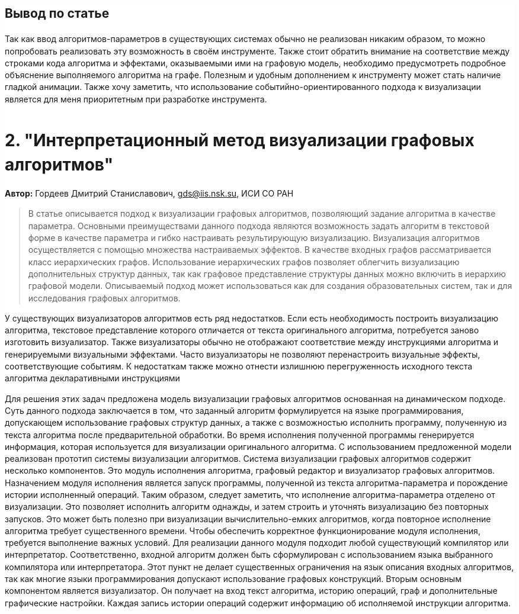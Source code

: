## Вывод по статье
Так как ввод алгоритмов-параметров в существующих системах обычно не реализован никаким образом, то можно попробовать реализовать эту возможность в своём инструменте. Также стоит обратить внимание на соответствие между строками кода алгоритма и эффектами, оказываемыми ими на графовую модель, необходимо предусмотреть подробное объяснение выполняемого алгоритма на графе. Полезным и удобным дополнением к инструменту может стать наличие гладкой анимации. Также хочу заметить, что использование событийно-ориентированного подхода к визуализации является для меня приоритетным при разработке инструмента.

# **2. "Интерпретационный метод визуализации графовых алгоритмов"**

**Автор:** Гордеев Дмитрий Станиславович, gds@iis.nsk.su, ИСИ СО РАН

> В статье описывается подход к визуализации графовых алгоритмов, позволяющий задание алгоритма в качестве параметра. Основными преимуществами данного подхода являются возможность задать алгоритм в текстовой форме в качестве параметра и гибко настраивать результирующую визуализацию. Визуализация алгоритмов осуществляется с помощью множества настраиваемых эффектов. В качестве входных графов рассматривается класс иерархических графов. Использование иерархических графов позволяет облегчить визуализацию дополнительных структур данных, так как графовое представление структуры данных можно включить в иерархию графовой модели. Описываемый подход может использоваться как для создания образовательных систем, так и для исследования графовых алгоритмов.

У существующих визуализаторов алгоритмов есть ряд недостатков. Если есть необходимость построить визуализацию алгоритма, текстовое представление которого отличается от текста оригинального алгоритма, потребуется заново изготовить визуализатор. Также визуализаторы обычно не отображают соответствие между инструкциями алгоритма и генерируемыми визуальными эффектами. Часто визуализаторы не позволяют перенастроить визуальные эффекты, соответствующие событиям. К недостаткам также можно отнести излишнюю перегруженность исходного текста алгоритма декларативными инструкциями

Для решения этих задач предложена модель визуализации графовых алгоритмов основанная на динамическом подходе. Суть данного подхода заключается в том, что заданный алгоритм формулируется на языке программирования, допускающем использование графовых структур данных, а также с возможностью исполнить программу, полученную из текста алгоритма после предварительной обработки. Во время исполнения полученной программы генерируется информация, которая используется для визуализации оригинального алгоритма. С использованием предложенной модели реализован прототип системы визуализации алгоритмов. Система визуализации графовых алгоритмов содержит несколько компонентов. Это модуль исполнения алгоритма, графовый редактор и визуализатор графовых алгоритмов. Назначением модуля исполнения является запуск программы, полученной из текста алгоритма-параметра и порождение истории исполненный операций. Таким образом, следует заметить, что исполнение алгоритма-параметра отделено от визуализации. Это позволяет исполнить алгоритм однажды, и затем строить и уточнять визуализацию без повторных запусков. Это может быть полезно при визуализации вычислительно-емких алгоритмов, когда повторное исполнение алгоритма требует существенного времени. Чтобы обеспечить корректное функционирование модуля исполнения, требуется выполнение важных условий. Для реализации данного модуля подходит любой существующий компилятор или интерпретатор. Соответственно, входной алгоритм должен быть сформулирован с использованием языка выбранного компилятора или интерпретатора. Этот пункт не делает существенных ограничения на язык описания входных алгоритмов, так как многие языки программирования допускают использование графовых конструкций. Вторым основным компонентом является визуализатор. Он получает на вход текст алгоритма, историю операций, граф и дополнительные графические настройки. Каждая запись истории операций содержит информацию об исполняемой инструкции алгоритма.
